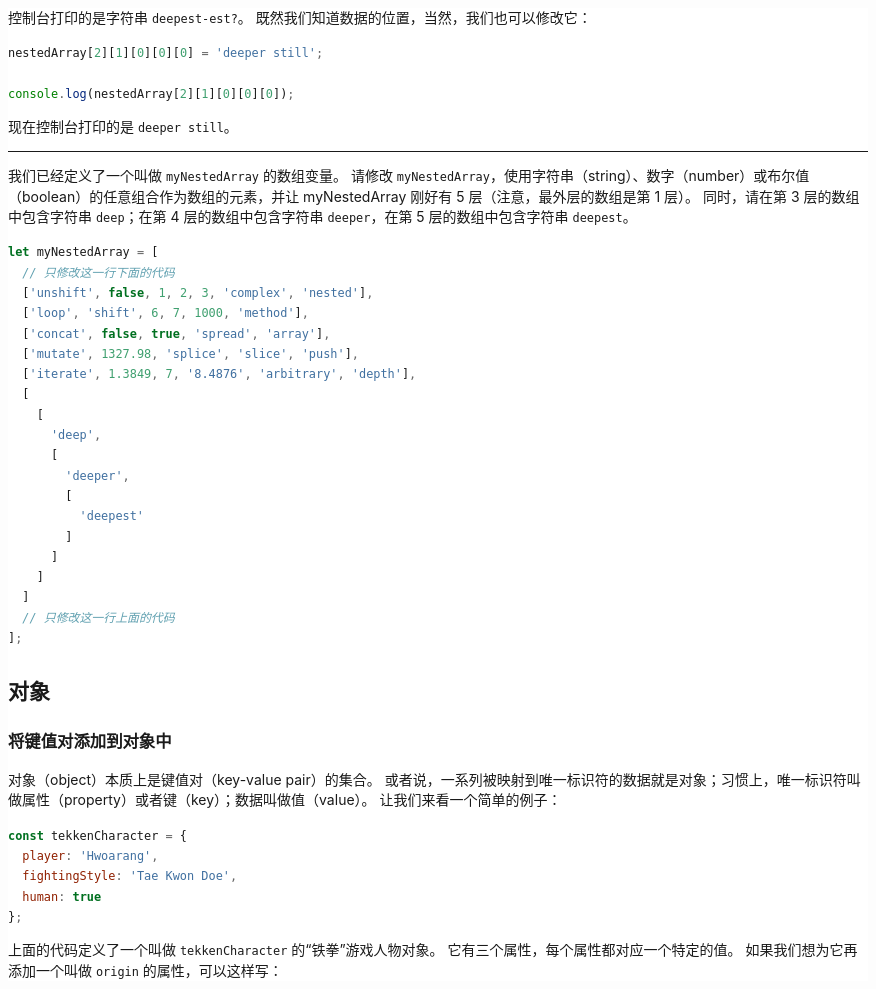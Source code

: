 控制台打印的是字符串 `deepest-est?`。 既然我们知道数据的位置，当然，我们也可以修改它：

```js
nestedArray[2][1][0][0][0] = 'deeper still';

console.log(nestedArray[2][1][0][0][0]);
```

现在控制台打印的是 `deeper still`。

------

我们已经定义了一个叫做 `myNestedArray` 的数组变量。 请修改 `myNestedArray`，使用字符串（string）、数字（number）或布尔值（boolean）的任意组合作为数组的元素，并让 myNestedArray 刚好有 5 层（注意，最外层的数组是第 1 层）。 同时，请在第 3 层的数组中包含字符串 `deep`；在第 4 层的数组中包含字符串 `deeper`，在第 5 层的数组中包含字符串 `deepest`。

```js
let myNestedArray = [
  // 只修改这一行下面的代码
  ['unshift', false, 1, 2, 3, 'complex', 'nested'],
  ['loop', 'shift', 6, 7, 1000, 'method'],
  ['concat', false, true, 'spread', 'array'],
  ['mutate', 1327.98, 'splice', 'slice', 'push'],
  ['iterate', 1.3849, 7, '8.4876', 'arbitrary', 'depth'],
  [
    [
      'deep',
      [
        'deeper',
        [
          'deepest'
        ]
      ]
    ]
  ]
  // 只修改这一行上面的代码
];
```

## 对象

### 将键值对添加到对象中

对象（object）本质上是键值对（key-value pair）的集合。 或者说，一系列被映射到唯一标识符的数据就是对象；习惯上，唯一标识符叫做属性（property）或者键（key）；数据叫做值（value）。 让我们来看一个简单的例子：

```js
const tekkenCharacter = {
  player: 'Hwoarang',
  fightingStyle: 'Tae Kwon Doe',
  human: true
};
```

上面的代码定义了一个叫做 `tekkenCharacter` 的“铁拳”游戏人物对象。 它有三个属性，每个属性都对应一个特定的值。 如果我们想为它再添加一个叫做 `origin` 的属性，可以这样写：
